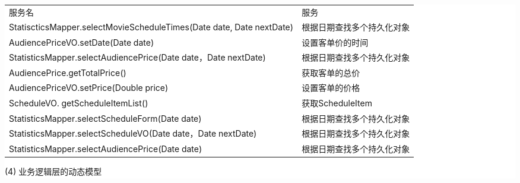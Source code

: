 <table>

<tr>
  <td>服务名</td>
  <td>服务</td>
</tr>

<tr>
  <td>StatiscticsMapper.selectMovieScheduleTimes(Date date, Date nextDate)</td>
  <td>根据日期查找多个持久化对象</td>
</tr>

<tr>
  <td>AudiencePriceVO.setDate(Date date)</td>
  <td>设置客单价的时间</td>
</tr>

<tr>
  <td>StatisticsMapper.selectAudiencePrice(Date date，Date nextDate)</td>
  <td>根据日期查找多个持久化对象</td>
</tr>

<tr>
  <td>AudiencePrice.getTotalPrice()</td>
  <td>获取客单的总价</td>
</tr>

<tr>
  <td>AudiencePriceVO.setPrice(Double price)</td>
  <td>设置客单的价格</td>
</tr>

<tr>
  <td>ScheduleVO. getScheduleItemList()</td>
  <td>获取ScheduleItem</td>
</tr>

<tr>

  <td>StatisticsMapper.selectScheduleForm(Date date)</td>
  <td>根据日期查找多个持久化对象</td>
</tr>

<tr>

  <td>StatisticsMapper.selectScheduleVO(Date date，Date nextDate)</td>
  <td>根据日期查找多个持久化对象</td>
</tr>

<tr>

  <td>StatisticsMapper.selectAudiencePrice(Date date)</td>
  <td>根据日期查找多个持久化对象</td>
</tr>

</table>

(4) 业务逻辑层的动态模型
